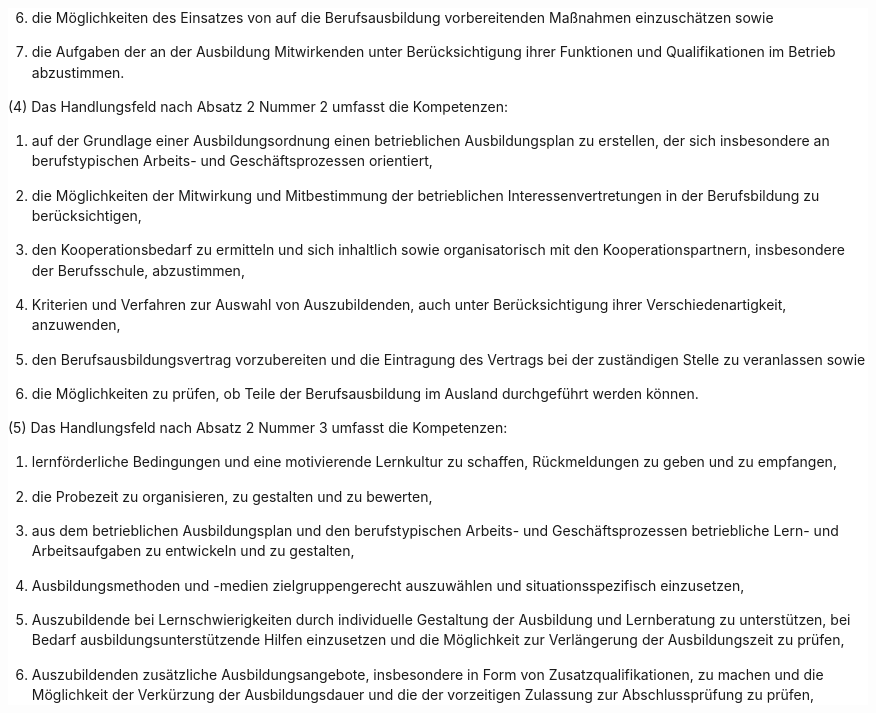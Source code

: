 
6.  die Möglichkeiten des Einsatzes von auf die Berufsausbildung
    vorbereitenden Maßnahmen einzuschätzen sowie


7.  die Aufgaben der an der Ausbildung Mitwirkenden unter Berücksichtigung
    ihrer Funktionen und Qualifikationen im Betrieb abzustimmen.




(4) Das Handlungsfeld nach Absatz 2 Nummer 2 umfasst die Kompetenzen:

1.  auf der Grundlage einer Ausbildungsordnung einen betrieblichen
    Ausbildungsplan zu erstellen, der sich insbesondere an berufstypischen
    Arbeits- und Geschäftsprozessen orientiert,


2.  die Möglichkeiten der Mitwirkung und Mitbestimmung der betrieblichen
    Interessenvertretungen in der Berufsbildung zu berücksichtigen,


3.  den Kooperationsbedarf zu ermitteln und sich inhaltlich sowie
    organisatorisch mit den Kooperationspartnern, insbesondere der
    Berufsschule, abzustimmen,


4.  Kriterien und Verfahren zur Auswahl von Auszubildenden, auch unter
    Berücksichtigung ihrer Verschiedenartigkeit, anzuwenden,


5.  den Berufsausbildungsvertrag vorzubereiten und die Eintragung des
    Vertrags bei der zuständigen Stelle zu veranlassen sowie


6.  die Möglichkeiten zu prüfen, ob Teile der Berufsausbildung im Ausland
    durchgeführt werden können.




(5) Das Handlungsfeld nach Absatz 2 Nummer 3 umfasst die Kompetenzen:

1.  lernförderliche Bedingungen und eine motivierende Lernkultur zu
    schaffen, Rückmeldungen zu geben und zu empfangen,


2.  die Probezeit zu organisieren, zu gestalten und zu bewerten,


3.  aus dem betrieblichen Ausbildungsplan und den berufstypischen Arbeits-
    und Geschäftsprozessen betriebliche Lern- und Arbeitsaufgaben zu
    entwickeln und zu gestalten,


4.  Ausbildungsmethoden und -medien zielgruppengerecht auszuwählen und
    situationsspezifisch einzusetzen,


5.  Auszubildende bei Lernschwierigkeiten durch individuelle Gestaltung
    der Ausbildung und Lernberatung zu unterstützen, bei Bedarf
    ausbildungsunterstützende Hilfen einzusetzen und die Möglichkeit zur
    Verlängerung der Ausbildungszeit zu prüfen,


6.  Auszubildenden zusätzliche Ausbildungsangebote, insbesondere in Form
    von Zusatzqualifikationen, zu machen und die Möglichkeit der
    Verkürzung der Ausbildungsdauer und die der vorzeitigen Zulassung zur
    Abschlussprüfung zu prüfen,

